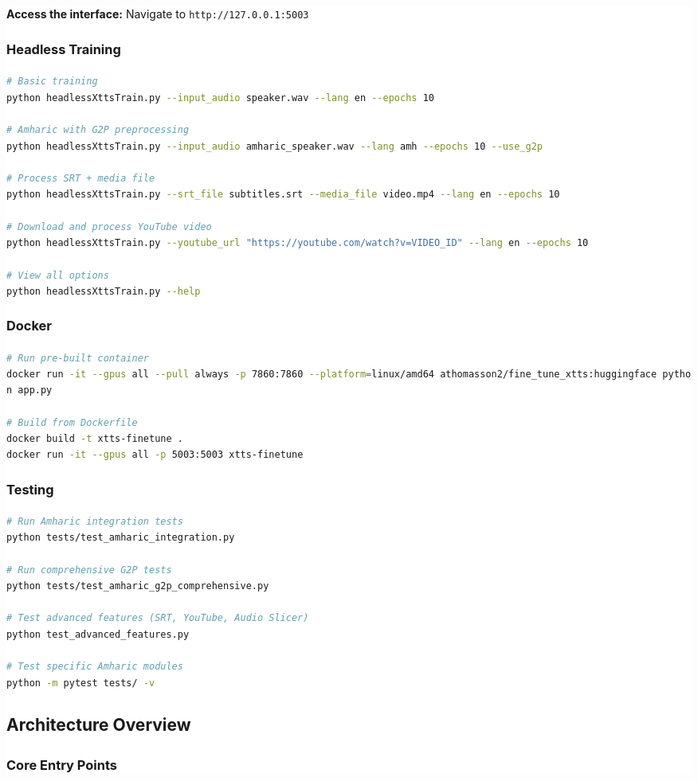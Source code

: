 **Access the interface:** Navigate to `http://127.0.0.1:5003`

### Headless Training

```bash
# Basic training
python headlessXttsTrain.py --input_audio speaker.wav --lang en --epochs 10

# Amharic with G2P preprocessing
python headlessXttsTrain.py --input_audio amharic_speaker.wav --lang amh --epochs 10 --use_g2p

# Process SRT + media file
python headlessXttsTrain.py --srt_file subtitles.srt --media_file video.mp4 --lang en --epochs 10

# Download and process YouTube video
python headlessXttsTrain.py --youtube_url "https://youtube.com/watch?v=VIDEO_ID" --lang en --epochs 10

# View all options
python headlessXttsTrain.py --help
```

### Docker

```bash
# Run pre-built container
docker run -it --gpus all --pull always -p 7860:7860 --platform=linux/amd64 athomasson2/fine_tune_xtts:huggingface python app.py

# Build from Dockerfile
docker build -t xtts-finetune .
docker run -it --gpus all -p 5003:5003 xtts-finetune
```

### Testing

```bash
# Run Amharic integration tests
python tests/test_amharic_integration.py

# Run comprehensive G2P tests
python tests/test_amharic_g2p_comprehensive.py

# Test advanced features (SRT, YouTube, Audio Slicer)
python test_advanced_features.py

# Test specific Amharic modules
python -m pytest tests/ -v
```

## Architecture Overview

### Core Entry Points
